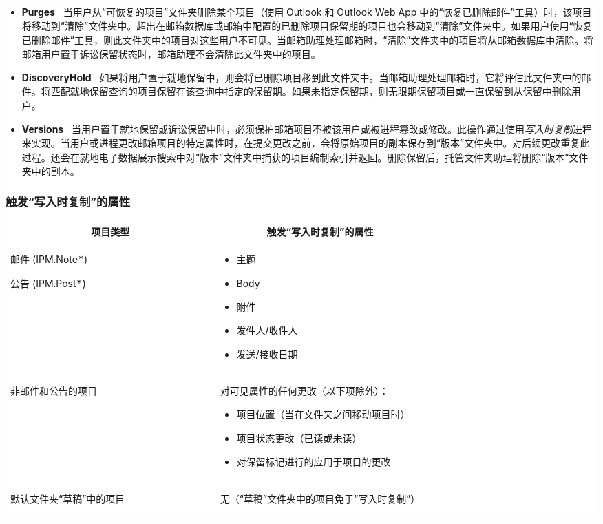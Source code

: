   - **Purges**   当用户从“可恢复的项目”文件夹删除某个项目（使用 Outlook 和 Outlook Web App 中的“恢复已删除邮件”工具）时，该项目将移动到“清除”文件夹中。超出在邮箱数据库或邮箱中配置的已删除项目保留期的项目也会移动到“清除”文件夹中。如果用户使用“恢复已删除邮件”工具，则此文件夹中的项目对这些用户不可见。当邮箱助理处理邮箱时，“清除”文件夹中的项目将从邮箱数据库中清除。将邮箱用户置于诉讼保留状态时，邮箱助理不会清除此文件夹中的项目。

  - **DiscoveryHold**   如果将用户置于就地保留中，则会将已删除项目移到此文件夹中。当邮箱助理处理邮箱时，它将评估此文件夹中的邮件。将匹配就地保留查询的项目保留在该查询中指定的保留期。如果未指定保留期，则无限期保留项目或一直保留到从保留中删除用户。

  - **Versions**   当用户置于就地保留或诉讼保留中时，必须保护邮箱项目不被该用户或被进程篡改或修改。此操作通过使用*写入时复制*进程来实现。当用户或进程更改邮箱项目的特定属性时，在提交更改之前，会将原始项目的副本保存到“版本”文件夹中。对后续更改重复此过程。还会在就地电子数据展示搜索中对“版本”文件夹中捕获的项目编制索引并返回。删除保留后，托管文件夹助理将删除“版本”文件夹中的副本。

### 触发“写入时复制”的属性

<table>
<colgroup>
<col style="width: 50%" />
<col style="width: 50%" />
</colgroup>
<thead>
<tr class="header">
<th>项目类型</th>
<th>触发“写入时复制”的属性</th>
</tr>
</thead>
<tbody>
<tr class="odd">
<td><p>邮件 (IPM.Note*)</p>
<p>公告 (IPM.Post*)</p></td>
<td><ul>
<li><p>主题</p></li>
<li><p>Body</p></li>
<li><p>附件</p></li>
<li><p>发件人/收件人</p></li>
<li><p>发送/接收日期</p></li>
</ul></td>
</tr>
<tr class="even">
<td><p>非邮件和公告的项目</p></td>
<td><p>对可见属性的任何更改（以下项除外）：</p>
<ul>
<li><p>项目位置（当在文件夹之间移动项目时）</p></li>
<li><p>项目状态更改（已读或未读）</p></li>
<li><p>对保留标记进行的应用于项目的更改</p></li>
</ul></td>
</tr>
<tr class="odd">
<td><p>默认文件夹“草稿”中的项目</p></td>
<td><p>无（“草稿”文件夹中的项目免于“写入时复制”）</p></td>
</tr>
</tbody>
</table>

